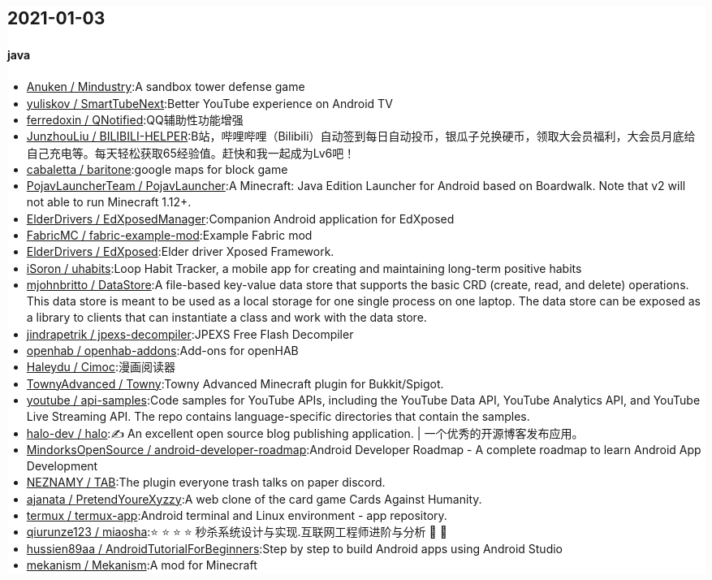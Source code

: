 ## 2021-01-03

#### java
* [Anuken / Mindustry](https://github.com/Anuken/Mindustry):A sandbox tower defense game
* [yuliskov / SmartTubeNext](https://github.com/yuliskov/SmartTubeNext):Better YouTube experience on Android TV
* [ferredoxin / QNotified](https://github.com/ferredoxin/QNotified):QQ辅助性功能增强
* [JunzhouLiu / BILIBILI-HELPER](https://github.com/JunzhouLiu/BILIBILI-HELPER):B站，哔哩哔哩（Bilibili）自动签到每日自动投币，银瓜子兑换硬币，领取大会员福利，大会员月底给自己充电等。每天轻松获取65经验值。赶快和我一起成为Lv6吧！
* [cabaletta / baritone](https://github.com/cabaletta/baritone):google maps for block game
* [PojavLauncherTeam / PojavLauncher](https://github.com/PojavLauncherTeam/PojavLauncher):A Minecraft: Java Edition Launcher for Android based on Boardwalk. Note that v2 will not able to run Minecraft 1.12+.
* [ElderDrivers / EdXposedManager](https://github.com/ElderDrivers/EdXposedManager):Companion Android application for EdXposed
* [FabricMC / fabric-example-mod](https://github.com/FabricMC/fabric-example-mod):Example Fabric mod
* [ElderDrivers / EdXposed](https://github.com/ElderDrivers/EdXposed):Elder driver Xposed Framework.
* [iSoron / uhabits](https://github.com/iSoron/uhabits):Loop Habit Tracker, a mobile app for creating and maintaining long-term positive habits
* [mjohnbritto / DataStore](https://github.com/mjohnbritto/DataStore):A file-based key-value data store that supports the basic CRD (create, read, and delete) operations. This data store is meant to be used as a local storage for one single process on one laptop. The data store can be exposed as a library to clients that can instantiate a class and work with the data store.
* [jindrapetrik / jpexs-decompiler](https://github.com/jindrapetrik/jpexs-decompiler):JPEXS Free Flash Decompiler
* [openhab / openhab-addons](https://github.com/openhab/openhab-addons):Add-ons for openHAB
* [Haleydu / Cimoc](https://github.com/Haleydu/Cimoc):漫画阅读器
* [TownyAdvanced / Towny](https://github.com/TownyAdvanced/Towny):Towny Advanced Minecraft plugin for Bukkit/Spigot.
* [youtube / api-samples](https://github.com/youtube/api-samples):Code samples for YouTube APIs, including the YouTube Data API, YouTube Analytics API, and YouTube Live Streaming API. The repo contains language-specific directories that contain the samples.
* [halo-dev / halo](https://github.com/halo-dev/halo):✍
An excellent open source blog publishing application. | 一个优秀的开源博客发布应用。
* [MindorksOpenSource / android-developer-roadmap](https://github.com/MindorksOpenSource/android-developer-roadmap):Android Developer Roadmap - A complete roadmap to learn Android App Development
* [NEZNAMY / TAB](https://github.com/NEZNAMY/TAB):The plugin everyone trash talks on paper discord.
* [ajanata / PretendYoureXyzzy](https://github.com/ajanata/PretendYoureXyzzy):A web clone of the card game Cards Against Humanity.
* [termux / termux-app](https://github.com/termux/termux-app):Android terminal and Linux environment - app repository.
* [qiurunze123 / miaosha](https://github.com/qiurunze123/miaosha):⭐
⭐
⭐
⭐
秒杀系统设计与实现.互联网工程师进阶与分析
🙋
🐓
* [hussien89aa / AndroidTutorialForBeginners](https://github.com/hussien89aa/AndroidTutorialForBeginners):Step by step to build Android apps using Android Studio
* [mekanism / Mekanism](https://github.com/mekanism/Mekanism):A mod for Minecraft
